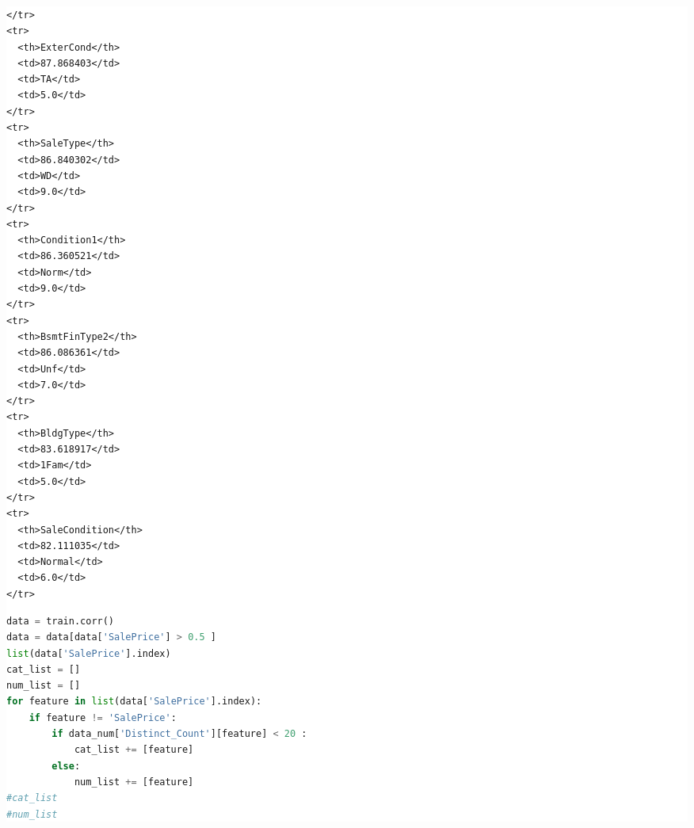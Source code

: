     </tr>
    <tr>
      <th>ExterCond</th>
      <td>87.868403</td>
      <td>TA</td>
      <td>5.0</td>
    </tr>
    <tr>
      <th>SaleType</th>
      <td>86.840302</td>
      <td>WD</td>
      <td>9.0</td>
    </tr>
    <tr>
      <th>Condition1</th>
      <td>86.360521</td>
      <td>Norm</td>
      <td>9.0</td>
    </tr>
    <tr>
      <th>BsmtFinType2</th>
      <td>86.086361</td>
      <td>Unf</td>
      <td>7.0</td>
    </tr>
    <tr>
      <th>BldgType</th>
      <td>83.618917</td>
      <td>1Fam</td>
      <td>5.0</td>
    </tr>
    <tr>
      <th>SaleCondition</th>
      <td>82.111035</td>
      <td>Normal</td>
      <td>6.0</td>
    </tr>
  </tbody>
</table>
</div>




```python
data = train.corr()
data = data[data['SalePrice'] > 0.5 ]
list(data['SalePrice'].index)
cat_list = []
num_list = []
for feature in list(data['SalePrice'].index):
    if feature != 'SalePrice':
        if data_num['Distinct_Count'][feature] < 20 :
            cat_list += [feature]
        else:
            num_list += [feature]
#cat_list
#num_list
```
